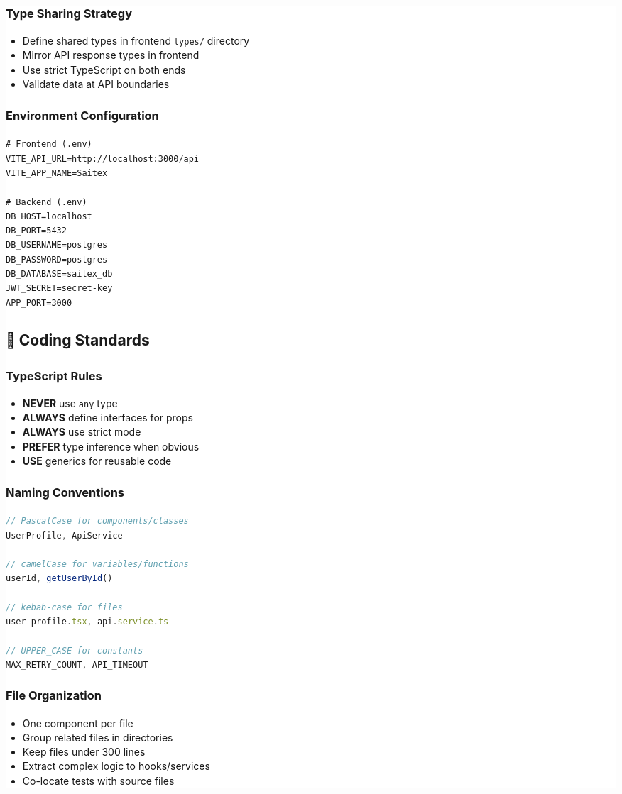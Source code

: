 ### Type Sharing Strategy
- Define shared types in frontend `types/` directory
- Mirror API response types in frontend
- Use strict TypeScript on both ends
- Validate data at API boundaries

### Environment Configuration

```env
# Frontend (.env)
VITE_API_URL=http://localhost:3000/api
VITE_APP_NAME=Saitex

# Backend (.env)
DB_HOST=localhost
DB_PORT=5432
DB_USERNAME=postgres
DB_PASSWORD=postgres
DB_DATABASE=saitex_db
JWT_SECRET=secret-key
APP_PORT=3000
```

## 📝 Coding Standards

### TypeScript Rules
- **NEVER** use `any` type
- **ALWAYS** define interfaces for props
- **ALWAYS** use strict mode
- **PREFER** type inference when obvious
- **USE** generics for reusable code

### Naming Conventions
```typescript
// PascalCase for components/classes
UserProfile, ApiService

// camelCase for variables/functions
userId, getUserById()

// kebab-case for files
user-profile.tsx, api.service.ts

// UPPER_CASE for constants
MAX_RETRY_COUNT, API_TIMEOUT
```

### File Organization
- One component per file
- Group related files in directories
- Keep files under 300 lines
- Extract complex logic to hooks/services
- Co-locate tests with source files
